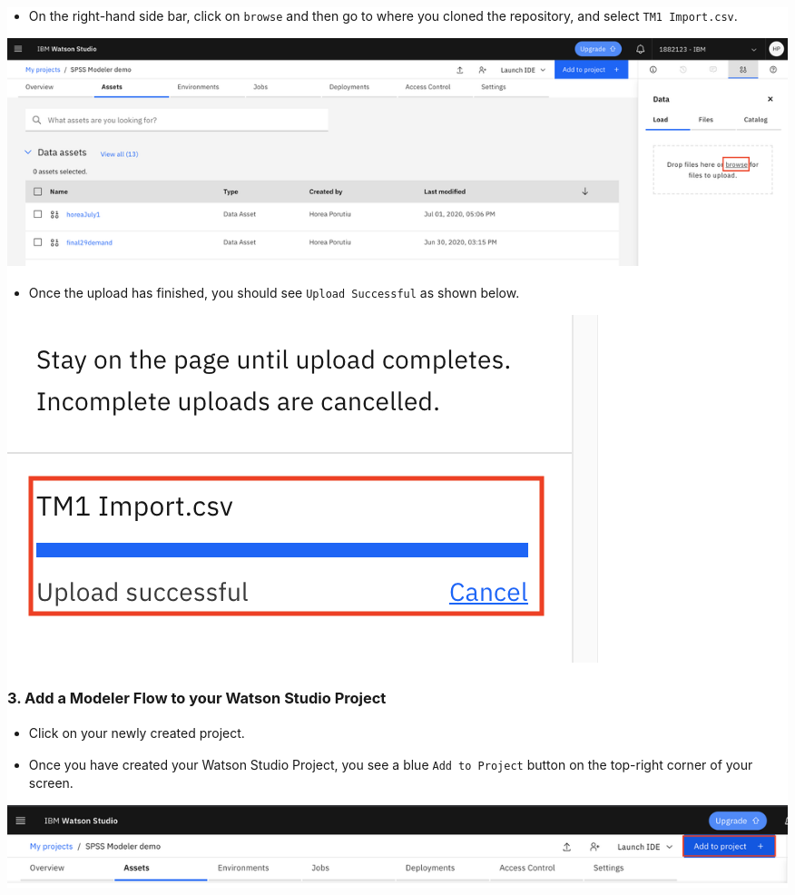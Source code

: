 * On the right-hand side bar, click on `browse` and then go to where you cloned the repository, and select `TM1 Import.csv`.

![addProj](../images/browse.png)

* Once the upload has finished, you should see `Upload Successful` as shown below. 

![addProj](../images/success.png)

### 3. Add a Modeler Flow to your Watson Studio Project

* Click on your newly created project.

* Once you have created your Watson Studio Project, you see a blue `Add to Project` button on the top-right corner of your screen. 

![addProj](../images/addProj.png)
